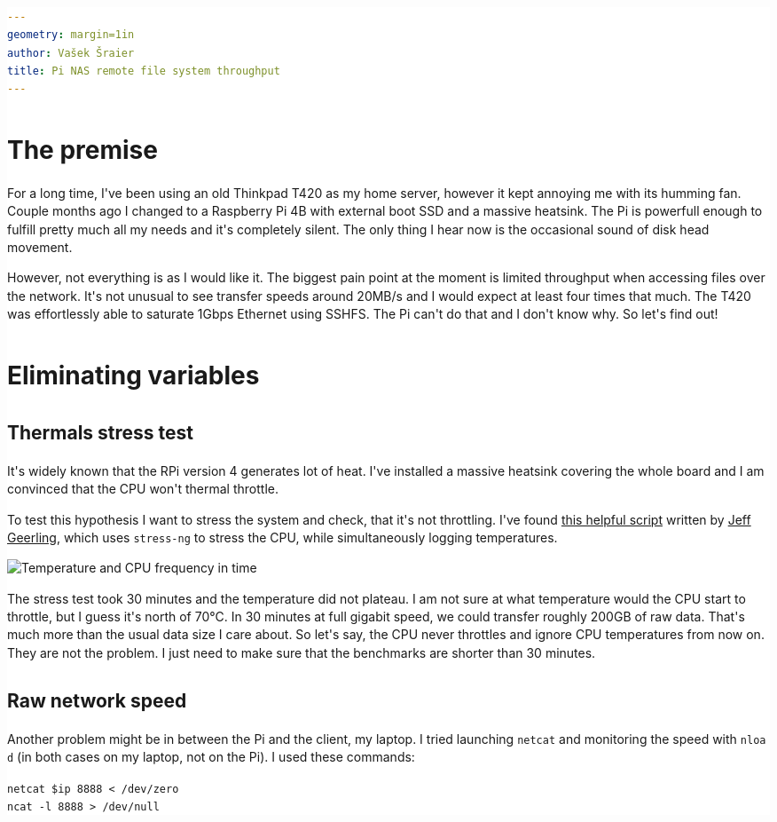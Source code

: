 ```yaml
---
geometry: margin=1in
author: Vašek Šraier
title: Pi NAS remote file system throughput
---
```


# The premise

For a long time, I've been using an old Thinkpad T420 as my home server, however it kept annoying me with its humming fan. Couple months ago I changed to a Raspberry Pi 4B with external boot SSD and a massive heatsink. The Pi is powerfull enough to fulfill pretty much all my needs and it's completely silent. The only thing I hear now is the occasional sound of disk head movement.

However, not everything is as I would like it. The biggest pain point at the moment is limited throughput when accessing files over the network. It's not unusual to see transfer speeds around 20MB/s and I would expect at least four times that much. The T420 was effortlessly able to saturate 1Gbps Ethernet using SSHFS. The Pi can't do that and I don't know why. So let's find out!

# Eliminating variables

## Thermals stress test

It's widely known that the RPi version 4 generates lot of heat. I've installed a massive heatsink covering the whole board and I am convinced that the CPU won't thermal throttle.

To test this hypothesis I want to stress the system and check, that it's not throttling. I've found [this helpful script](https://gist.github.com/geerlingguy/91d4736afe9321cbfc1062165188dda4) written by [Jeff Geerling](https://www.jeffgeerling.com/), which uses `stress-ng` to stress the CPU, while simultaneously logging temperatures.

![Temperature and CPU frequency in time](results/01-throttling.png)

The stress test took 30 minutes and the temperature did not plateau. I am not sure at what temperature would the CPU start to throttle, but I guess it's north of 70°C. In 30 minutes at full gigabit speed, we could transfer roughly 200GB of raw data. That's much more than the usual data size I care about. So let's say, the CPU never throttles and ignore CPU temperatures from now on. They are not the problem. I just need to make sure that the benchmarks are shorter than 30 minutes.

## Raw network speed

Another problem might be in between the Pi and the client, my laptop. I tried launching `netcat` and monitoring the speed with `nload` (in both cases on my laptop, not on the Pi). I used these commands:

```
netcat $ip 8888 < /dev/zero
ncat -l 8888 > /dev/null
```
